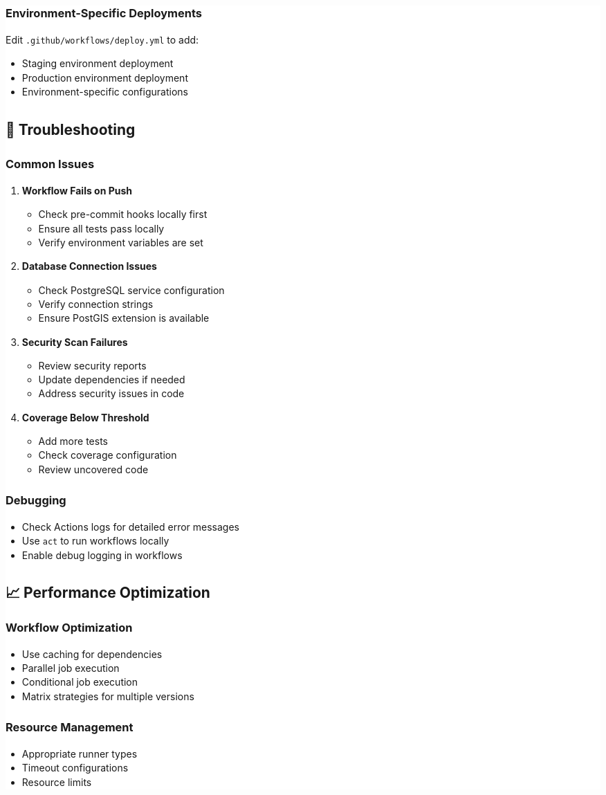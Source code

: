 ### Environment-Specific Deployments

Edit `.github/workflows/deploy.yml` to add:

- Staging environment deployment
- Production environment deployment
- Environment-specific configurations

## 🚨 Troubleshooting

### Common Issues

1. **Workflow Fails on Push**

   - Check pre-commit hooks locally first
   - Ensure all tests pass locally
   - Verify environment variables are set

2. **Database Connection Issues**

   - Check PostgreSQL service configuration
   - Verify connection strings
   - Ensure PostGIS extension is available

3. **Security Scan Failures**

   - Review security reports
   - Update dependencies if needed
   - Address security issues in code

4. **Coverage Below Threshold**
   - Add more tests
   - Check coverage configuration
   - Review uncovered code

### Debugging

- Check Actions logs for detailed error messages
- Use `act` to run workflows locally
- Enable debug logging in workflows

## 📈 Performance Optimization

### Workflow Optimization

- Use caching for dependencies
- Parallel job execution
- Conditional job execution
- Matrix strategies for multiple versions

### Resource Management

- Appropriate runner types
- Timeout configurations
- Resource limits
